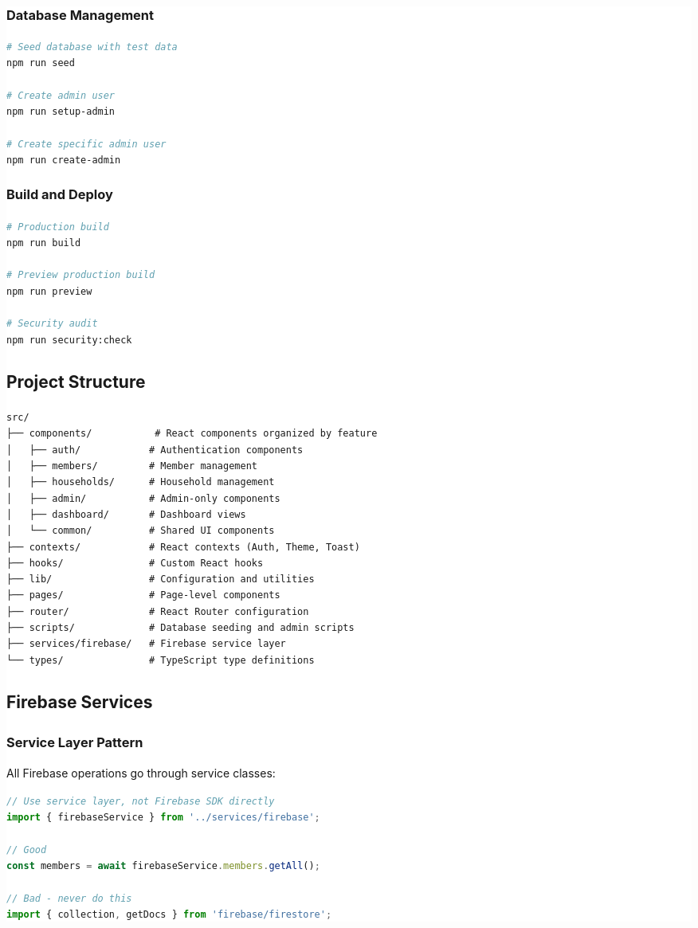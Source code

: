 ### Database Management
```bash
# Seed database with test data
npm run seed

# Create admin user
npm run setup-admin

# Create specific admin user
npm run create-admin
```

### Build and Deploy
```bash
# Production build
npm run build

# Preview production build
npm run preview

# Security audit
npm run security:check
```

## Project Structure

```
src/
├── components/           # React components organized by feature
│   ├── auth/            # Authentication components
│   ├── members/         # Member management
│   ├── households/      # Household management
│   ├── admin/           # Admin-only components
│   ├── dashboard/       # Dashboard views
│   └── common/          # Shared UI components
├── contexts/            # React contexts (Auth, Theme, Toast)
├── hooks/               # Custom React hooks
├── lib/                 # Configuration and utilities
├── pages/               # Page-level components
├── router/              # React Router configuration
├── scripts/             # Database seeding and admin scripts
├── services/firebase/   # Firebase service layer
└── types/               # TypeScript type definitions
```

## Firebase Services

### Service Layer Pattern
All Firebase operations go through service classes:

```typescript
// Use service layer, not Firebase SDK directly
import { firebaseService } from '../services/firebase';

// Good
const members = await firebaseService.members.getAll();

// Bad - never do this
import { collection, getDocs } from 'firebase/firestore';
```
